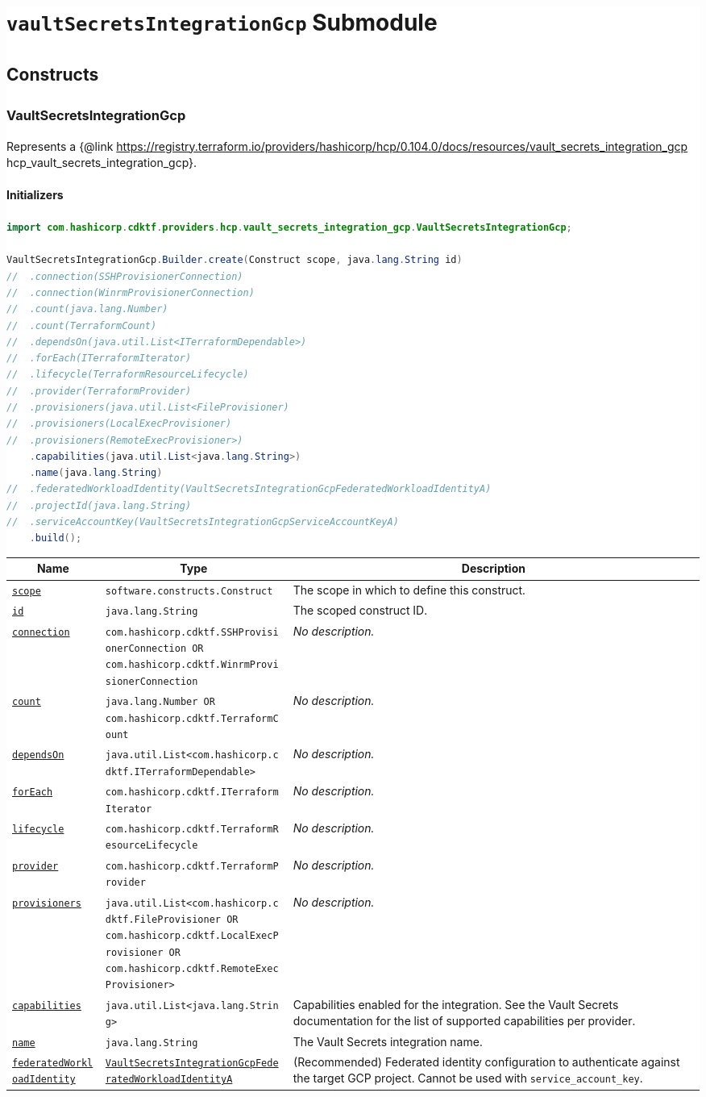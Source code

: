 # `vaultSecretsIntegrationGcp` Submodule <a name="`vaultSecretsIntegrationGcp` Submodule" id="@cdktf/provider-hcp.vaultSecretsIntegrationGcp"></a>

## Constructs <a name="Constructs" id="Constructs"></a>

### VaultSecretsIntegrationGcp <a name="VaultSecretsIntegrationGcp" id="@cdktf/provider-hcp.vaultSecretsIntegrationGcp.VaultSecretsIntegrationGcp"></a>

Represents a {@link https://registry.terraform.io/providers/hashicorp/hcp/0.104.0/docs/resources/vault_secrets_integration_gcp hcp_vault_secrets_integration_gcp}.

#### Initializers <a name="Initializers" id="@cdktf/provider-hcp.vaultSecretsIntegrationGcp.VaultSecretsIntegrationGcp.Initializer"></a>

```java
import com.hashicorp.cdktf.providers.hcp.vault_secrets_integration_gcp.VaultSecretsIntegrationGcp;

VaultSecretsIntegrationGcp.Builder.create(Construct scope, java.lang.String id)
//  .connection(SSHProvisionerConnection)
//  .connection(WinrmProvisionerConnection)
//  .count(java.lang.Number)
//  .count(TerraformCount)
//  .dependsOn(java.util.List<ITerraformDependable>)
//  .forEach(ITerraformIterator)
//  .lifecycle(TerraformResourceLifecycle)
//  .provider(TerraformProvider)
//  .provisioners(java.util.List<FileProvisioner)
//  .provisioners(LocalExecProvisioner)
//  .provisioners(RemoteExecProvisioner>)
    .capabilities(java.util.List<java.lang.String>)
    .name(java.lang.String)
//  .federatedWorkloadIdentity(VaultSecretsIntegrationGcpFederatedWorkloadIdentityA)
//  .projectId(java.lang.String)
//  .serviceAccountKey(VaultSecretsIntegrationGcpServiceAccountKeyA)
    .build();
```

| **Name** | **Type** | **Description** |
| --- | --- | --- |
| <code><a href="#@cdktf/provider-hcp.vaultSecretsIntegrationGcp.VaultSecretsIntegrationGcp.Initializer.parameter.scope">scope</a></code> | <code>software.constructs.Construct</code> | The scope in which to define this construct. |
| <code><a href="#@cdktf/provider-hcp.vaultSecretsIntegrationGcp.VaultSecretsIntegrationGcp.Initializer.parameter.id">id</a></code> | <code>java.lang.String</code> | The scoped construct ID. |
| <code><a href="#@cdktf/provider-hcp.vaultSecretsIntegrationGcp.VaultSecretsIntegrationGcp.Initializer.parameter.connection">connection</a></code> | <code>com.hashicorp.cdktf.SSHProvisionerConnection OR com.hashicorp.cdktf.WinrmProvisionerConnection</code> | *No description.* |
| <code><a href="#@cdktf/provider-hcp.vaultSecretsIntegrationGcp.VaultSecretsIntegrationGcp.Initializer.parameter.count">count</a></code> | <code>java.lang.Number OR com.hashicorp.cdktf.TerraformCount</code> | *No description.* |
| <code><a href="#@cdktf/provider-hcp.vaultSecretsIntegrationGcp.VaultSecretsIntegrationGcp.Initializer.parameter.dependsOn">dependsOn</a></code> | <code>java.util.List<com.hashicorp.cdktf.ITerraformDependable></code> | *No description.* |
| <code><a href="#@cdktf/provider-hcp.vaultSecretsIntegrationGcp.VaultSecretsIntegrationGcp.Initializer.parameter.forEach">forEach</a></code> | <code>com.hashicorp.cdktf.ITerraformIterator</code> | *No description.* |
| <code><a href="#@cdktf/provider-hcp.vaultSecretsIntegrationGcp.VaultSecretsIntegrationGcp.Initializer.parameter.lifecycle">lifecycle</a></code> | <code>com.hashicorp.cdktf.TerraformResourceLifecycle</code> | *No description.* |
| <code><a href="#@cdktf/provider-hcp.vaultSecretsIntegrationGcp.VaultSecretsIntegrationGcp.Initializer.parameter.provider">provider</a></code> | <code>com.hashicorp.cdktf.TerraformProvider</code> | *No description.* |
| <code><a href="#@cdktf/provider-hcp.vaultSecretsIntegrationGcp.VaultSecretsIntegrationGcp.Initializer.parameter.provisioners">provisioners</a></code> | <code>java.util.List<com.hashicorp.cdktf.FileProvisioner OR com.hashicorp.cdktf.LocalExecProvisioner OR com.hashicorp.cdktf.RemoteExecProvisioner></code> | *No description.* |
| <code><a href="#@cdktf/provider-hcp.vaultSecretsIntegrationGcp.VaultSecretsIntegrationGcp.Initializer.parameter.capabilities">capabilities</a></code> | <code>java.util.List<java.lang.String></code> | Capabilities enabled for the integration. See the Vault Secrets documentation for the list of supported capabilities per provider. |
| <code><a href="#@cdktf/provider-hcp.vaultSecretsIntegrationGcp.VaultSecretsIntegrationGcp.Initializer.parameter.name">name</a></code> | <code>java.lang.String</code> | The Vault Secrets integration name. |
| <code><a href="#@cdktf/provider-hcp.vaultSecretsIntegrationGcp.VaultSecretsIntegrationGcp.Initializer.parameter.federatedWorkloadIdentity">federatedWorkloadIdentity</a></code> | <code><a href="#@cdktf/provider-hcp.vaultSecretsIntegrationGcp.VaultSecretsIntegrationGcpFederatedWorkloadIdentityA">VaultSecretsIntegrationGcpFederatedWorkloadIdentityA</a></code> | (Recommended) Federated identity configuration to authenticate against the target GCP project. Cannot be used with `service_account_key`. |